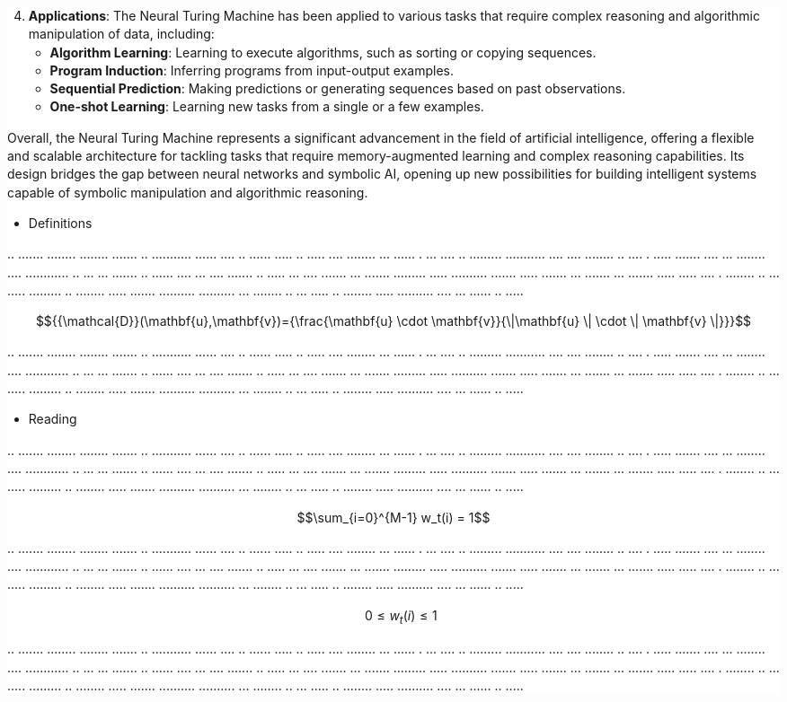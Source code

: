 4. **Applications**: The Neural Turing Machine has been applied to various tasks that require complex reasoning and algorithmic manipulation of data, including:
   - **Algorithm Learning**: Learning to execute algorithms, such as sorting or copying sequences.
   - **Program Induction**: Inferring programs from input-output examples.
   - **Sequential Prediction**: Making predictions or generating sequences based on past observations.
   - **One-shot Learning**: Learning new tasks from a single or a few examples.

Overall, the Neural Turing Machine represents a significant advancement in the field of artificial intelligence, offering a flexible and scalable architecture for tackling tasks that require memory-augmented learning and complex reasoning capabilities. Its design bridges the gap between neural networks and symbolic AI, opening up new possibilities for building intelligent systems capable of symbolic manipulation and algorithmic reasoning.

* Definitions

.. ....... ........ ........ ....... .. ........... ...... .... .. ...... ..... .. ..... .... ........ ... ...... . ... .... .. ......... ........... .... .... ........ .. .... . ..... ....... .... ... ........ .... ............ .. ... ... ....... .. ...... .... ... .... ....... .. ..... ... .... ....... ... ....... ......... ..... .......... ....... ..... ....... ... ....... ... ....... ..... ..... .... . ........ .. ... ..... ......... .. ........ ..... ....... .......... .......... ... ........ .. ... ..... .. ........ ..... .......... .... ... ...... .. .....

$${{\mathcal{D}}(\mathbf{u},\mathbf{v})={\frac{\mathbf{u} \cdot \mathbf{v}}{\|\mathbf{u} \| \cdot \| \mathbf{v} \|}}}$$

.. ....... ........ ........ ....... .. ........... ...... .... .. ...... ..... .. ..... .... ........ ... ...... . ... .... .. ......... ........... .... .... ........ .. .... . ..... ....... .... ... ........ .... ............ .. ... ... ....... .. ...... .... ... .... ....... .. ..... ... .... ....... ... ....... ......... ..... .......... ....... ..... ....... ... ....... ... ....... ..... ..... .... . ........ .. ... ..... ......... .. ........ ..... ....... .......... .......... ... ........ .. ... ..... .. ........ ..... .......... .... ... ...... .. .....

* Reading

.. ....... ........ ........ ....... .. ........... ...... .... .. ...... ..... .. ..... .... ........ ... ...... . ... .... .. ......... ........... .... .... ........ .. .... . ..... ....... .... ... ........ .... ............ .. ... ... ....... .. ...... .... ... .... ....... .. ..... ... .... ....... ... ....... ......... ..... .......... ....... ..... ....... ... ....... ... ....... ..... ..... .... . ........ .. ... ..... ......... .. ........ ..... ....... .......... .......... ... ........ .. ... ..... .. ........ ..... .......... .... ... ...... .. .....

$$\sum_{i=0}^{M-1} w_t(i) = 1$$

.. ....... ........ ........ ....... .. ........... ...... .... .. ...... ..... .. ..... .... ........ ... ...... . ... .... .. ......... ........... .... .... ........ .. .... . ..... ....... .... ... ........ .... ............ .. ... ... ....... .. ...... .... ... .... ....... .. ..... ... .... ....... ... ....... ......... ..... .......... ....... ..... ....... ... ....... ... ....... ..... ..... .... . ........ .. ... ..... ......... .. ........ ..... ....... .......... .......... ... ........ .. ... ..... .. ........ ..... .......... .... ... ...... .. .....

$$\quad 0 \leq w_t(i) \leq 1$$

.. ....... ........ ........ ....... .. ........... ...... .... .. ...... ..... .. ..... .... ........ ... ...... . ... .... .. ......... ........... .... .... ........ .. .... . ..... ....... .... ... ........ .... ............ .. ... ... ....... .. ...... .... ... .... ....... .. ..... ... .... ....... ... ....... ......... ..... .......... ....... ..... ....... ... ....... ... ....... ..... ..... .... . ........ .. ... ..... ......... .. ........ ..... ....... .......... .......... ... ........ .. ... ..... .. ........ ..... .......... .... ... ...... .. .....
